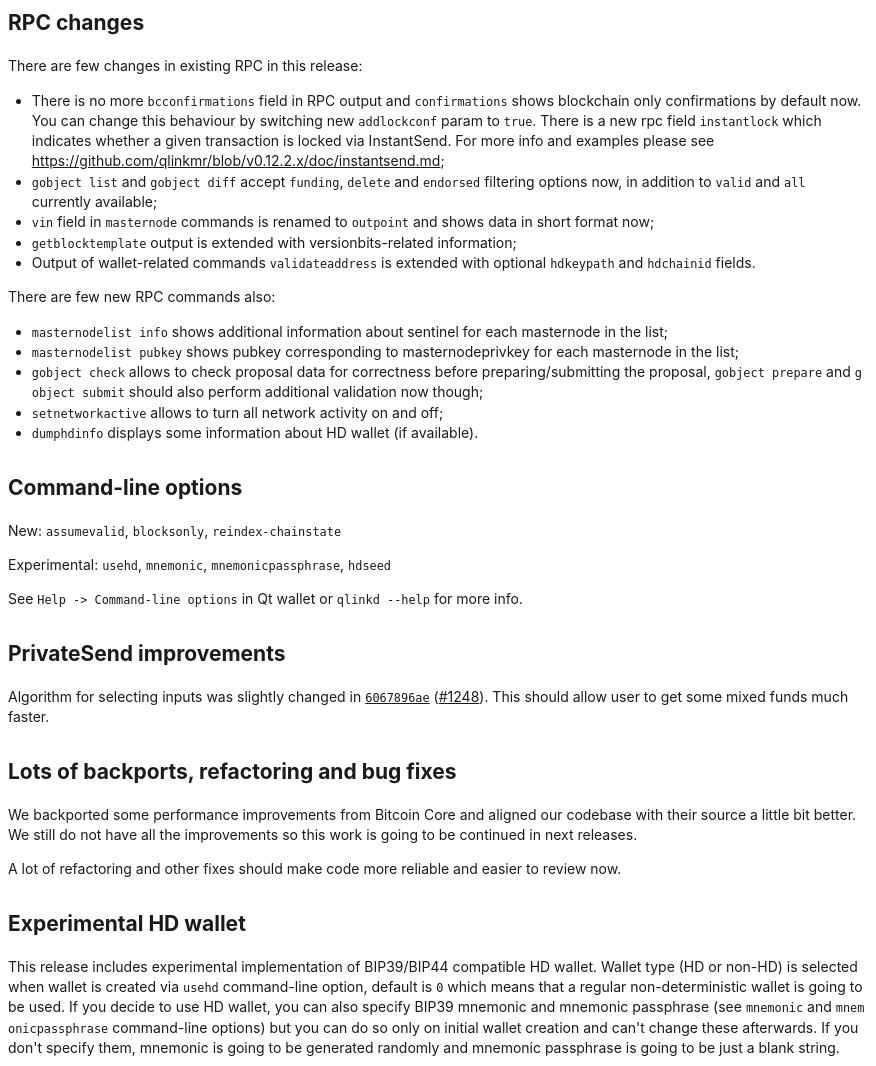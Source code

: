 RPC changes
-----------

There are few changes in existing RPC in this release:
- There is no more `bcconfirmations` field in RPC output and `confirmations` shows blockchain only confirmations by default now. You can change this behaviour by switching new `addlockconf` param to `true`. There is a new rpc field `instantlock` which indicates whether a given transaction is locked via InstantSend. For more info and examples please see https://github.com/qlinkmr/blob/v0.12.2.x/doc/instantsend.md;
- `gobject list` and `gobject diff` accept `funding`, `delete` and `endorsed` filtering options now, in addition to `valid` and `all` currently available;
- `vin` field in `masternode` commands is renamed to `outpoint` and shows data in short format now;
- `getblocktemplate` output is extended with versionbits-related information;
- Output of wallet-related commands `validateaddress` is extended with optional `hdkeypath` and `hdchainid` fields.

There are few new RPC commands also:
- `masternodelist info` shows additional information about sentinel for each masternode in the list;
- `masternodelist pubkey` shows pubkey corresponding to masternodeprivkey for each masternode in the list;
- `gobject check` allows to check proposal data for correctness before preparing/submitting the proposal, `gobject prepare` and `gobject submit` should also perform additional validation now though;
- `setnetworkactive` allows to turn all network activity on and off;
- `dumphdinfo` displays some information about HD wallet (if available).

Command-line options
--------------------

New: `assumevalid`, `blocksonly`, `reindex-chainstate`

Experimental: `usehd`, `mnemonic`, `mnemonicpassphrase`, `hdseed`

See `Help -> Command-line options` in Qt wallet or `qlinkd --help` for more info.

PrivateSend improvements
------------------------

Algorithm for selecting inputs was slightly changed in [`6067896ae`](https://github.com/qlinkmr/commit/6067896ae) ([#1248](https://github.com/qlinkmr/pull/1248)). This should allow user to get some mixed funds much faster.

Lots of backports, refactoring and bug fixes
--------------------------------------------

We backported some performance improvements from Bitcoin Core and aligned our codebase with their source a little bit better. We still do not have all the improvements so this work is going to be continued in next releases.

A lot of refactoring and other fixes should make code more reliable and easier to review now.

Experimental HD wallet
----------------------

This release includes experimental implementation of BIP39/BIP44 compatible HD wallet. Wallet type (HD or non-HD) is selected when wallet is created via `usehd` command-line option, default is `0` which means that a regular non-deterministic wallet is going to be used. If you decide to use HD wallet, you can also specify BIP39 mnemonic and mnemonic passphrase (see `mnemonic` and `mnemonicpassphrase` command-line options) but you can do so only on initial wallet creation and can't change these afterwards. If you don't specify them, mnemonic is going to be generated randomly and mnemonic passphrase is going to be just a blank string.
